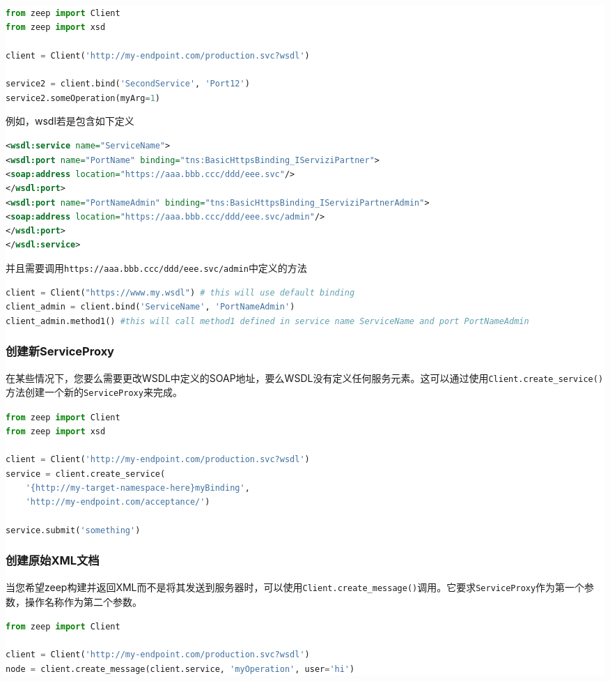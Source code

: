 ```python
from zeep import Client
from zeep import xsd

client = Client('http://my-endpoint.com/production.svc?wsdl')

service2 = client.bind('SecondService', 'Port12')
service2.someOperation(myArg=1)
```

例如，wsdl若是包含如下定义

```xml
<wsdl:service name="ServiceName">
<wsdl:port name="PortName" binding="tns:BasicHttpsBinding_IServiziPartner">
<soap:address location="https://aaa.bbb.ccc/ddd/eee.svc"/>
</wsdl:port>
<wsdl:port name="PortNameAdmin" binding="tns:BasicHttpsBinding_IServiziPartnerAdmin">
<soap:address location="https://aaa.bbb.ccc/ddd/eee.svc/admin"/>
</wsdl:port>
</wsdl:service>
```

并且需要调用`https://aaa.bbb.ccc/ddd/eee.svc/admin`中定义的方法

```python
client = Client("https://www.my.wsdl") # this will use default binding
client_admin = client.bind('ServiceName', 'PortNameAdmin')
client_admin.method1() #this will call method1 defined in service name ServiceName and port PortNameAdmin
```

### 创建新ServiceProxy

在某些情况下，您要么需要更改WSDL中定义的SOAP地址，要么WSDL没有定义任何服务元素。这可以通过使用`Client.create_service()`方法创建一个新的`ServiceProxy`来完成。

```python
from zeep import Client
from zeep import xsd

client = Client('http://my-endpoint.com/production.svc?wsdl')
service = client.create_service(
    '{http://my-target-namespace-here}myBinding',
    'http://my-endpoint.com/acceptance/')

service.submit('something')
```

### 创建原始XML文档

当您希望zeep构建并返回XML而不是将其发送到服务器时，可以使用`Client.create_message()`调用。它要求`ServiceProxy`作为第一个参数，操作名称作为第二个参数。

```python
from zeep import Client

client = Client('http://my-endpoint.com/production.svc?wsdl')
node = client.create_message(client.service, 'myOperation', user='hi')
```
